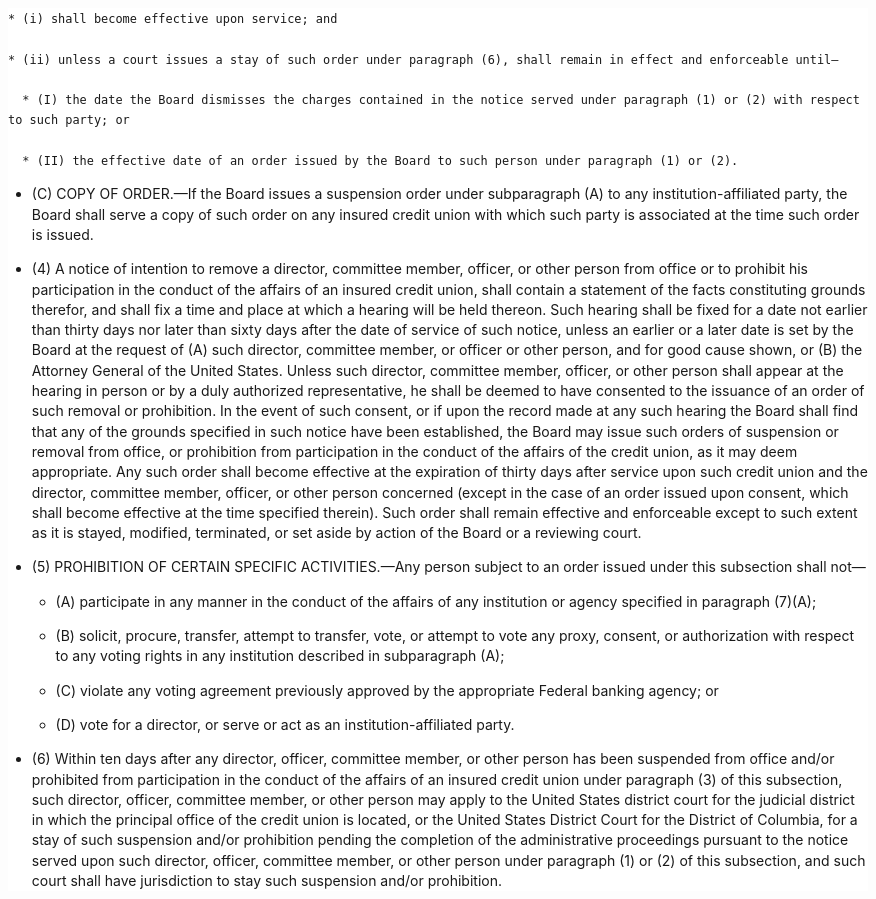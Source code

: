     * (i) shall become effective upon service; and

    * (ii) unless a court issues a stay of such order under paragraph (6), shall remain in effect and enforceable until—

      * (I) the date the Board dismisses the charges contained in the notice served under paragraph (1) or (2) with respect to such party; or

      * (II) the effective date of an order issued by the Board to such person under paragraph (1) or (2).


  * (C) COPY OF ORDER.—If the Board issues a suspension order under subparagraph (A) to any institution-affiliated party, the Board shall serve a copy of such order on any insured credit union with which such party is associated at the time such order is issued.


* (4) A notice of intention to remove a director, committee member, officer, or other person from office or to prohibit his participation in the conduct of the affairs of an insured credit union, shall contain a statement of the facts constituting grounds therefor, and shall fix a time and place at which a hearing will be held thereon. Such hearing shall be fixed for a date not earlier than thirty days nor later than sixty days after the date of service of such notice, unless an earlier or a later date is set by the Board at the request of (A) such director, committee member, or officer or other person, and for good cause shown, or (B) the Attorney General of the United States. Unless such director, committee member, officer, or other person shall appear at the hearing in person or by a duly authorized representative, he shall be deemed to have consented to the issuance of an order of such removal or prohibition. In the event of such consent, or if upon the record made at any such hearing the Board shall find that any of the grounds specified in such notice have been established, the Board may issue such orders of suspension or removal from office, or prohibition from participation in the conduct of the affairs of the credit union, as it may deem appropriate. Any such order shall become effective at the expiration of thirty days after service upon such credit union and the director, committee member, officer, or other person concerned (except in the case of an order issued upon consent, which shall become effective at the time specified therein). Such order shall remain effective and enforceable except to such extent as it is stayed, modified, terminated, or set aside by action of the Board or a reviewing court.

* (5) PROHIBITION OF CERTAIN SPECIFIC ACTIVITIES.—Any person subject to an order issued under this subsection shall not—

  * (A) participate in any manner in the conduct of the affairs of any institution or agency specified in paragraph (7)(A);

  * (B) solicit, procure, transfer, attempt to transfer, vote, or attempt to vote any proxy, consent, or authorization with respect to any voting rights in any institution described in subparagraph (A);

  * (C) violate any voting agreement previously approved by the appropriate Federal banking agency; or

  * (D) vote for a director, or serve or act as an institution-affiliated party.


* (6) Within ten days after any director, officer, committee member, or other person has been suspended from office and/or prohibited from participation in the conduct of the affairs of an insured credit union under paragraph (3) of this subsection, such director, officer, committee member, or other person may apply to the United States district court for the judicial district in which the principal office of the credit union is located, or the United States District Court for the District of Columbia, for a stay of such suspension and/or prohibition pending the completion of the administrative proceedings pursuant to the notice served upon such director, officer, committee member, or other person under paragraph (1) or (2) of this subsection, and such court shall have jurisdiction to stay such suspension and/or prohibition.
